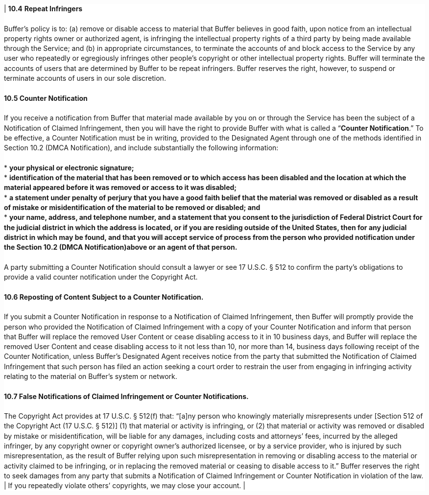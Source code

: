 | **10.4** **Repeat Infringers**<br><br>Buffer’s policy is to: (a) remove or disable access to material that Buffer believes in good faith, upon notice from an intellectual property rights owner or authorized agent, is infringing the intellectual property rights of a third party by being made available through the Service; and (b) in appropriate circumstances, to terminate the accounts of and block access to the Service by any user who repeatedly or egregiously infringes other people’s copyright or other intellectual property rights. Buffer will terminate the accounts of users that are determined by Buffer to be repeat infringers. Buffer reserves the right, however, to suspend or terminate accounts of users in our sole discretion.<br><br>**10.5 Counter Notification**<br><br>If you receive a notification from Buffer that material made available by you on or through the Service has been the subject of a Notification of Claimed Infringement, then you will have the right to provide Buffer with what is called a “**Counter Notification**.” To be effective, a Counter Notification must be in writing, provided to the Designated Agent through one of the methods identified in Section 10.2 (DMCA Notification), and include substantially the following information:<br><br>*   **your physical or electronic signature;**<br>*   **identification of the material that has been removed or to which access has been disabled and the location at which the material appeared before it was removed or access to it was disabled;**<br>*   **a statement under penalty of perjury that you have a good faith belief that the material was removed or disabled as a result of mistake or misidentification of the material to be removed or disabled; and**<br>*   **your name, address, and telephone number, and a statement that you consent to the jurisdiction of Federal District Court for the judicial district in which the address is located, or if you are residing outside of the United States, then for any judicial district in which may be found, and that you will accept service of process from the person who provided notification under the Section 10.2 (DMCA Notification)above or an agent of that person.**<br><br>A party submitting a Counter Notification should consult a lawyer or see 17 U.S.C. § 512 to confirm the party’s obligations to provide a valid counter notification under the Copyright Act.<br><br>**10.6 Reposting of Content Subject to a Counter Notification.**<br><br>If you submit a Counter Notification in response to a Notification of Claimed Infringement, then Buffer will promptly provide the person who provided the Notification of Claimed Infringement with a copy of your Counter Notification and inform that person that Buffer will replace the removed User Content or cease disabling access to it in 10 business days, and Buffer will replace the removed User Content and cease disabling access to it not less than 10, nor more than 14, business days following receipt of the Counter Notification, unless Buffer’s Designated Agent receives notice from the party that submitted the Notification of Claimed Infringement that such person has filed an action seeking a court order to restrain the user from engaging in infringing activity relating to the material on Buffer’s system or network.<br><br>**10.7 False Notifications of Claimed Infringement or Counter Notifications.**<br><br>The Copyright Act provides at 17 U.S.C. § 512(f) that: “\[a\]ny person who knowingly materially misrepresents under \[Section 512 of the Copyright Act (17 U.S.C. § 512)\] (1) that material or activity is infringing, or (2) that material or activity was removed or disabled by mistake or misidentification, will be liable for any damages, including costs and attorneys’ fees, incurred by the alleged infringer, by any copyright owner or copyright owner’s authorized licensee, or by a service provider, who is injured by such misrepresentation, as the result of Buffer relying upon such misrepresentation in removing or disabling access to the material or activity claimed to be infringing, or in replacing the removed material or ceasing to disable access to it.” Buffer reserves the right to seek damages from any party that submits a Notification of Claimed Infringement or Counter Notification in violation of the law. | If you repeatedly violate others’ copyrights, we may close your account. |